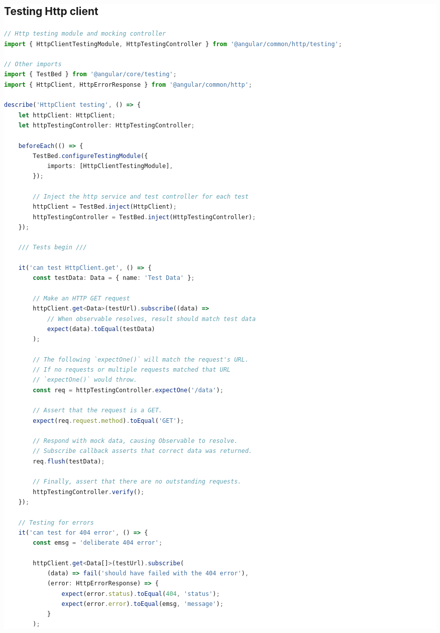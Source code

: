 ## Testing Http client

```typescript
// Http testing module and mocking controller
import { HttpClientTestingModule, HttpTestingController } from '@angular/common/http/testing';

// Other imports
import { TestBed } from '@angular/core/testing';
import { HttpClient, HttpErrorResponse } from '@angular/common/http';

describe('HttpClient testing', () => {
    let httpClient: HttpClient;
    let httpTestingController: HttpTestingController;

    beforeEach(() => {
        TestBed.configureTestingModule({
            imports: [HttpClientTestingModule],
        });

        // Inject the http service and test controller for each test
        httpClient = TestBed.inject(HttpClient);
        httpTestingController = TestBed.inject(HttpTestingController);
    });

    /// Tests begin ///

    it('can test HttpClient.get', () => {
        const testData: Data = { name: 'Test Data' };

        // Make an HTTP GET request
        httpClient.get<Data>(testUrl).subscribe((data) =>
            // When observable resolves, result should match test data
            expect(data).toEqual(testData)
        );

        // The following `expectOne()` will match the request's URL.
        // If no requests or multiple requests matched that URL
        // `expectOne()` would throw.
        const req = httpTestingController.expectOne('/data');

        // Assert that the request is a GET.
        expect(req.request.method).toEqual('GET');

        // Respond with mock data, causing Observable to resolve.
        // Subscribe callback asserts that correct data was returned.
        req.flush(testData);

        // Finally, assert that there are no outstanding requests.
        httpTestingController.verify();
    });

    // Testing for errors
    it('can test for 404 error', () => {
        const emsg = 'deliberate 404 error';

        httpClient.get<Data[]>(testUrl).subscribe(
            (data) => fail('should have failed with the 404 error'),
            (error: HttpErrorResponse) => {
                expect(error.status).toEqual(404, 'status');
                expect(error.error).toEqual(emsg, 'message');
            }
        );

```
